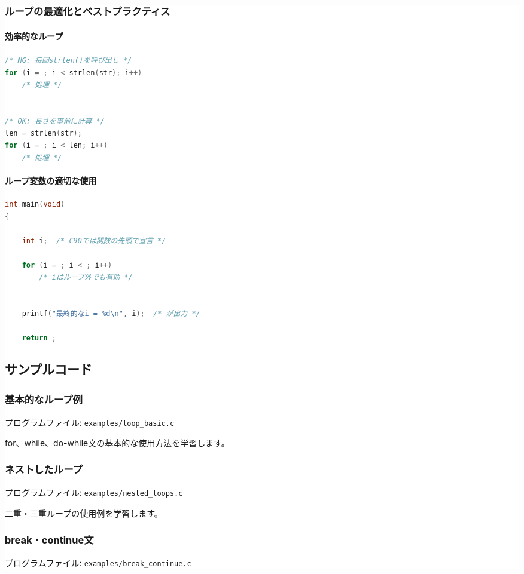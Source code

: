 ### ループの最適化とベストプラクティス 

#### 効率的なループ

```c
/* NG: 毎回strlen()を呼び出し */
for (i = ; i < strlen(str); i++) 
    /* 処理 */


/* OK: 長さを事前に計算 */
len = strlen(str);
for (i = ; i < len; i++) 
    /* 処理 */

```

#### ループ変数の適切な使用

```c
int main(void)
{

    int i;  /* C90では関数の先頭で宣言 */
    
    for (i = ; i < ; i++) 
        /* iはループ外でも有効 */
    
    
    printf("最終的なi = %d\n", i);  /* が出力 */
    
    return ;

```

##  サンプルコード

### 基本的なループ例

プログラムファイル: `examples/loop_basic.c`

for、while、do-while文の基本的な使用方法を学習します。

### ネストしたループ

プログラムファイル: `examples/nested_loops.c`

二重・三重ループの使用例を学習します。

### break・continue文

プログラムファイル: `examples/break_continue.c`
